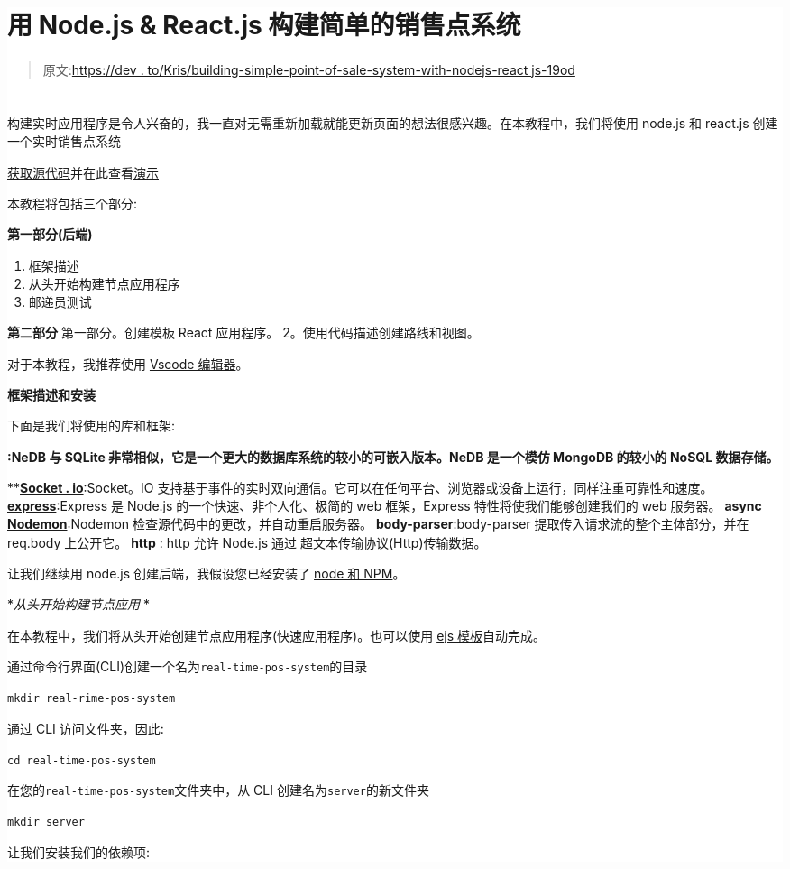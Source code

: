 # 用 Node.js & React.js 构建简单的销售点系统

> 原文:[https://dev . to/Kris/building-simple-point-of-sale-system-with-nodejs-react js-19od](https://dev.to/kris/building-simple-point-of-sale-system-with-nodejs--reactjs-19od)

# 

构建实时应用程序是令人兴奋的，我一直对无需重新加载就能更新页面的想法很感兴趣。在本教程中，我们将使用 node.js 和 react.js 创建一个实时销售点系统

[获取源代码](https://github.com/krissnawat/simple-pos-in-node)并在此查看[演示](http://mysterious-plateau-79413.herokuapp.com/)

本教程将包括三个部分:

**第一部分(后端)**

1.  框架描述
2.  从头开始构建节点应用程序
3.  邮递员测试

**第二部分**
第一部分。创建模板 React 应用程序。
2。使用代码描述创建路线和视图。

对于本教程，我推荐使用 [Vscode 编辑器](https://code.visualstudio.com/download)。

**框架描述和安装**

下面是我们将使用的库和框架:

[](https://github.com/louischatriot/nedb)**:NeDB 与 SQLite 非常相似，它是一个更大的数据库系统的较小的可嵌入版本。NeDB 是一个模仿 MongoDB 的较小的 NoSQL 数据存储。**

 **[**Socket . io**](https://socket.io/):Socket。IO 支持基于事件的实时双向通信。它可以在任何平台、浏览器或设备上运行，同样注重可靠性和速度。
[**express**](https://expressjs.com/):Express 是 Node.js 的一个快速、非个人化、极简的 web 框架，Express 特性将使我们能够创建我们的 web 服务器。
**async**
[**Nodemon**](https://nodemon.io/):Nodemon 检查源代码中的更改，并自动重启服务器。
**body-parser**:body-parser 提取传入请求流的整个主体部分，并在 req.body 上公开它。
**http** : http 允许 Node.js 通过  超文本传输协议(Http)传输数据。

让我们继续用 node.js 创建后端，我假设您已经安装了 [node 和 NPM](https://nodejs.org/en/download/)。

**从头开始构建节点应用* *

在本教程中，我们将从头开始创建节点应用程序(快速应用程序)。也可以使用 [ejs 模板](http://www.embeddedjs.com/)自动完成。

通过命令行界面(CLI)创建一个名为`real-time-pos-system`的目录

`mkdir real-rime-pos-system`

通过 CLI 访问文件夹，因此:

`cd real-time-pos-system`

在您的`real-time-pos-system`文件夹中，从 CLI 创建名为`server`的新文件夹

`mkdir server`

让我们安装我们的依赖项:
